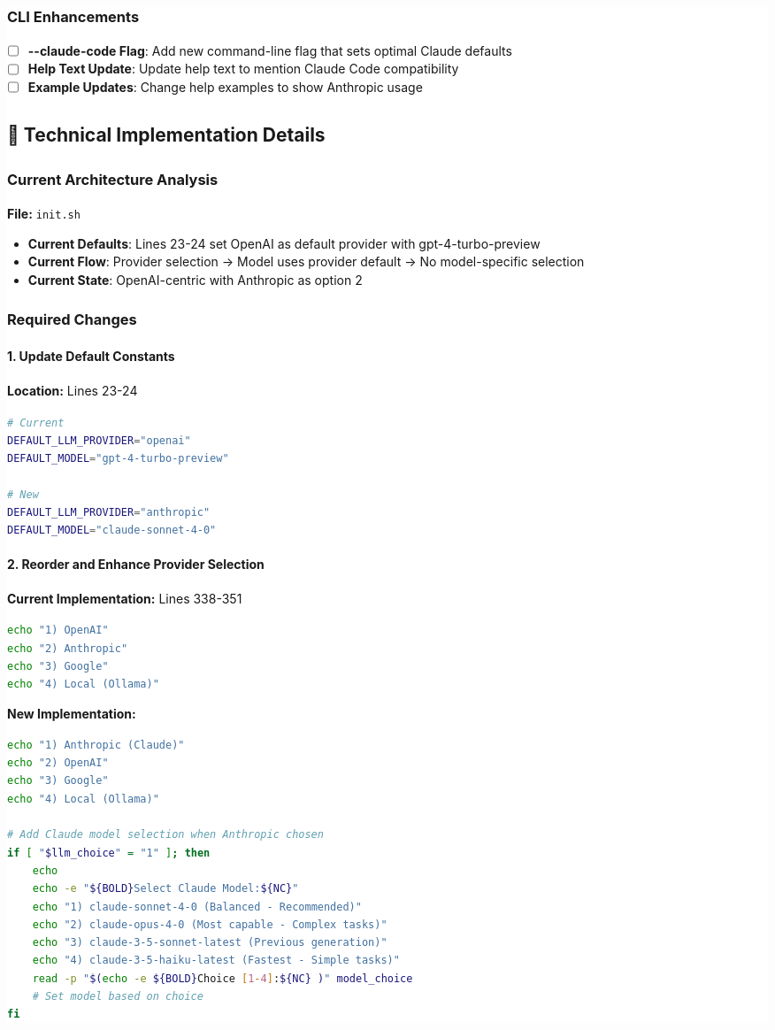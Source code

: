 ### CLI Enhancements
- [ ] **--claude-code Flag**: Add new command-line flag that sets optimal Claude defaults
- [ ] **Help Text Update**: Update help text to mention Claude Code compatibility
- [ ] **Example Updates**: Change help examples to show Anthropic usage

## 🔧 Technical Implementation Details

### Current Architecture Analysis
**File:** `init.sh`
- **Current Defaults**: Lines 23-24 set OpenAI as default provider with gpt-4-turbo-preview
- **Current Flow**: Provider selection → Model uses provider default → No model-specific selection
- **Current State**: OpenAI-centric with Anthropic as option 2

### Required Changes

#### 1. Update Default Constants
**Location:** Lines 23-24
```bash
# Current
DEFAULT_LLM_PROVIDER="openai"
DEFAULT_MODEL="gpt-4-turbo-preview"

# New
DEFAULT_LLM_PROVIDER="anthropic"
DEFAULT_MODEL="claude-sonnet-4-0"
```

#### 2. Reorder and Enhance Provider Selection
**Current Implementation:** Lines 338-351
```bash
echo "1) OpenAI"
echo "2) Anthropic"
echo "3) Google"
echo "4) Local (Ollama)"
```

**New Implementation:**
```bash
echo "1) Anthropic (Claude)"
echo "2) OpenAI"
echo "3) Google"
echo "4) Local (Ollama)"

# Add Claude model selection when Anthropic chosen
if [ "$llm_choice" = "1" ]; then
    echo
    echo -e "${BOLD}Select Claude Model:${NC}"
    echo "1) claude-sonnet-4-0 (Balanced - Recommended)"
    echo "2) claude-opus-4-0 (Most capable - Complex tasks)"
    echo "3) claude-3-5-sonnet-latest (Previous generation)"
    echo "4) claude-3-5-haiku-latest (Fastest - Simple tasks)"
    read -p "$(echo -e ${BOLD}Choice [1-4]:${NC} )" model_choice
    # Set model based on choice
fi
```
